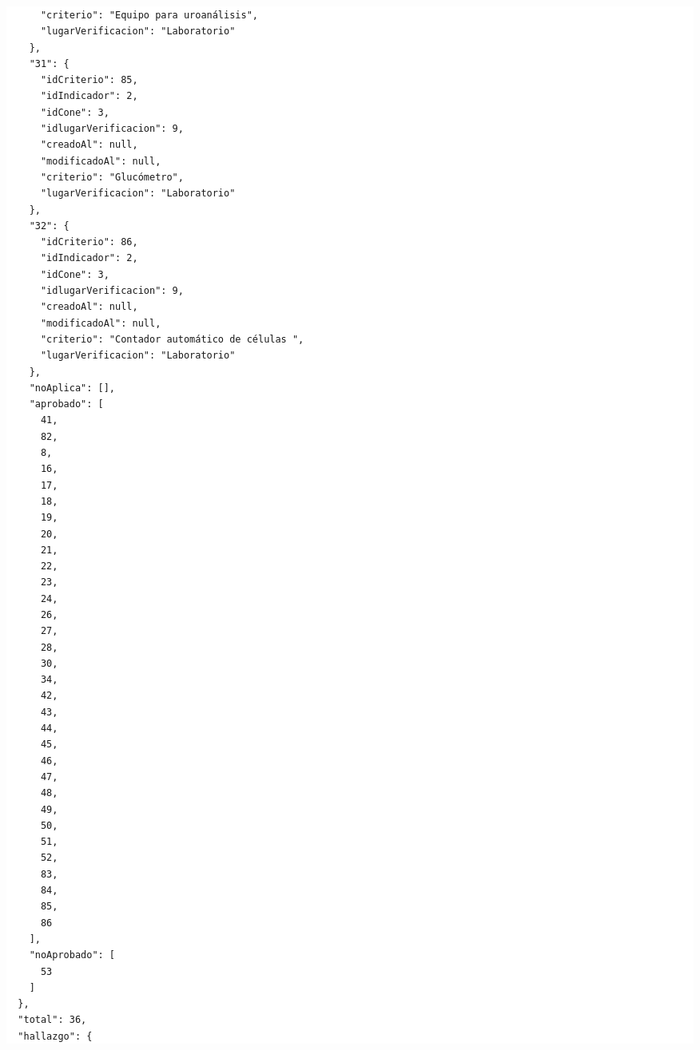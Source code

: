 		  "criterio": "Equipo para uroanálisis",
		  "lugarVerificacion": "Laboratorio"
		},
		"31": {
		  "idCriterio": 85,
		  "idIndicador": 2,
		  "idCone": 3,
		  "idlugarVerificacion": 9,
		  "creadoAl": null,
		  "modificadoAl": null,
		  "criterio": "Glucómetro",
		  "lugarVerificacion": "Laboratorio"
		},
		"32": {
		  "idCriterio": 86,
		  "idIndicador": 2,
		  "idCone": 3,
		  "idlugarVerificacion": 9,
		  "creadoAl": null,
		  "modificadoAl": null,
		  "criterio": "Contador automático de células ",
		  "lugarVerificacion": "Laboratorio"
		},
		"noAplica": [],
		"aprobado": [
		  41,
		  82,
		  8,
		  16,
		  17,
		  18,
		  19,
		  20,
		  21,
		  22,
		  23,
		  24,
		  26,
		  27,
		  28,
		  30,
		  34,
		  42,
		  43,
		  44,
		  45,
		  46,
		  47,
		  48,
		  49,
		  50,
		  51,
		  52,
		  83,
		  84,
		  85,
		  86
		],
		"noAprobado": [
		  53
		]
	  },
	  "total": 36,
	  "hallazgo": {